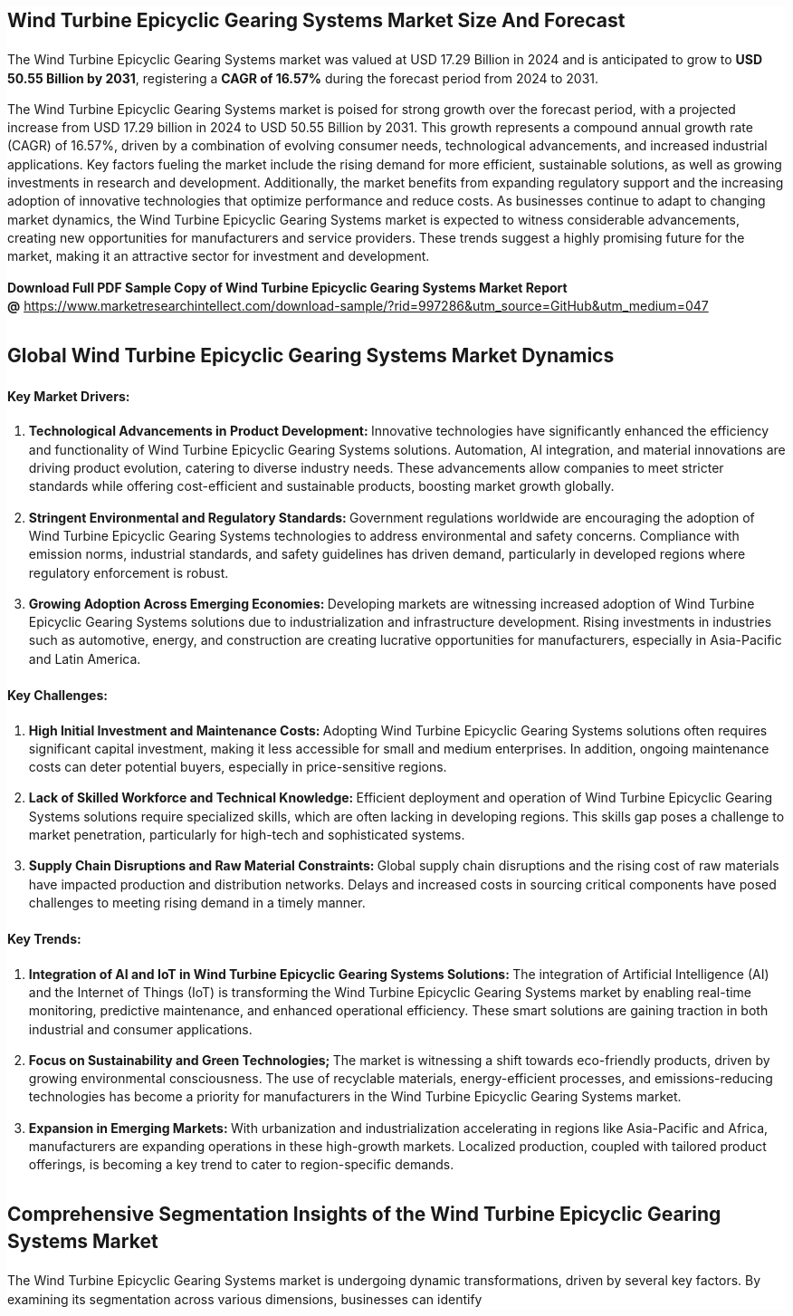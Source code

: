 <h2>Wind Turbine Epicyclic Gearing Systems Market Size And Forecast</h2><p>The Wind Turbine Epicyclic Gearing Systems market was valued at USD 17.29 Billion in 2024 and is anticipated to grow to <strong>USD 50.55 Billion by 2031</strong>, registering a <strong>CAGR of 16.57%</strong> during the forecast period from 2024 to 2031.</p><p>The Wind Turbine Epicyclic Gearing Systems market is poised for strong growth over the forecast period, with a projected increase from USD 17.29 billion in 2024 to USD 50.55 Billion by 2031. This growth represents a compound annual growth rate (CAGR) of 16.57%, driven by a combination of evolving consumer needs, technological advancements, and increased industrial applications. Key factors fueling the market include the rising demand for more efficient, sustainable solutions, as well as growing investments in research and development. Additionally, the market benefits from expanding regulatory support and the increasing adoption of innovative technologies that optimize performance and reduce costs. As businesses continue to adapt to changing market dynamics, the Wind Turbine Epicyclic Gearing Systems market is expected to witness considerable advancements, creating new opportunities for manufacturers and service providers. These trends suggest a highly promising future for the market, making it an attractive sector for investment and development.</p><p><strong>Download Full PDF Sample Copy of Wind Turbine Epicyclic Gearing Systems Market Report @</strong>&nbsp;<a href="https://www.marketresearchintellect.com/download-sample/?rid=997286&amp;utm_source=GitHub&amp;utm_medium=047">https://www.marketresearchintellect.com/download-sample/?rid=997286&amp;utm_source=GitHub&amp;utm_medium=047</a></p><h2>Global Wind Turbine Epicyclic Gearing Systems Market Dynamics</h2><h4><strong>Key Market Drivers:</strong></h4><ol><li><p><strong>Technological Advancements in Product Development:&nbsp;</strong>Innovative technologies have significantly enhanced the efficiency and functionality of Wind Turbine Epicyclic Gearing Systems solutions. Automation, AI integration, and material innovations are driving product evolution, catering to diverse industry needs. These advancements allow companies to meet stricter standards while offering cost-efficient and sustainable products, boosting market growth globally.</p></li><li><p><strong>Stringent Environmental and Regulatory Standards:&nbsp;</strong>Government regulations worldwide are encouraging the adoption of Wind Turbine Epicyclic Gearing Systems technologies to address environmental and safety concerns. Compliance with emission norms, industrial standards, and safety guidelines has driven demand, particularly in developed regions where regulatory enforcement is robust.</p></li><li><p><strong>Growing Adoption Across Emerging Economies:&nbsp;</strong>Developing markets are witnessing increased adoption of Wind Turbine Epicyclic Gearing Systems solutions due to industrialization and infrastructure development. Rising investments in industries such as automotive, energy, and construction are creating lucrative opportunities for manufacturers, especially in Asia-Pacific and Latin America.</p></li></ol><h4><strong>Key Challenges:</strong></h4><ol><li><p><strong>High Initial Investment and Maintenance Costs:&nbsp;</strong>Adopting Wind Turbine Epicyclic Gearing Systems solutions often requires significant capital investment, making it less accessible for small and medium enterprises. In addition, ongoing maintenance costs can deter potential buyers, especially in price-sensitive regions.</p></li><li><p><strong>Lack of Skilled Workforce and Technical Knowledge:&nbsp;</strong>Efficient deployment and operation of Wind Turbine Epicyclic Gearing Systems solutions require specialized skills, which are often lacking in developing regions. This skills gap poses a challenge to market penetration, particularly for high-tech and sophisticated systems.</p></li><li><p><strong>Supply Chain Disruptions and Raw Material Constraints:&nbsp;</strong>Global supply chain disruptions and the rising cost of raw materials have impacted production and distribution networks. Delays and increased costs in sourcing critical components have posed challenges to meeting rising demand in a timely manner.</p></li></ol><h4><strong>Key Trends:</strong></h4><ol><li><p><strong>Integration of AI and IoT in Wind Turbine Epicyclic Gearing Systems Solutions:&nbsp;</strong>The integration of Artificial Intelligence (AI) and the Internet of Things (IoT) is transforming the Wind Turbine Epicyclic Gearing Systems market by enabling real-time monitoring, predictive maintenance, and enhanced operational efficiency. These smart solutions are gaining traction in both industrial and consumer applications.</p></li><li><p><strong>Focus on Sustainability and Green Technologies;&nbsp;</strong>The market is witnessing a shift towards eco-friendly products, driven by growing environmental consciousness. The use of recyclable materials, energy-efficient processes, and emissions-reducing technologies has become a priority for manufacturers in the Wind Turbine Epicyclic Gearing Systems market.</p></li><li><p><strong>Expansion in Emerging Markets:&nbsp;</strong>With urbanization and industrialization accelerating in regions like Asia-Pacific and Africa, manufacturers are expanding operations in these high-growth markets. Localized production, coupled with tailored product offerings, is becoming a key trend to cater to region-specific demands.</p></li></ol><div class="article-main__content" data-test-id="publishing-text-block"><h2>Comprehensive Segmentation Insights of the Wind Turbine Epicyclic Gearing Systems Market</h2><p>The Wind Turbine Epicyclic Gearing Systems market is undergoing dynamic transformations, driven by several key factors. By examining its segmentation across various dimensions, businesses can identify